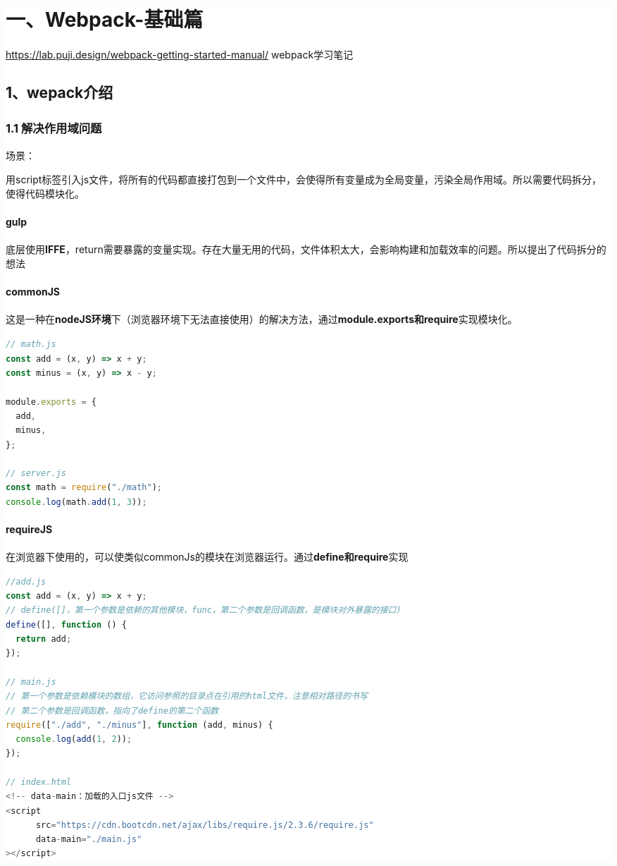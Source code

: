 # 一、Webpack-基础篇

https://lab.puji.design/webpack-getting-started-manual/ webpack学习笔记

## 1、wepack介绍

### 1.1 解决作用域问题

场景：

用script标签引入js文件，将所有的代码都直接打包到一个文件中，会使得所有变量成为全局变量，污染全局作用域。所以需要代码拆分，使得代码模块化。

#### **gulp**

底层使用**IFFE**，return需要暴露的变量实现。存在大量无用的代码，文件体积太大，会影响构建和加载效率的问题。所以提出了代码拆分的想法



#### **commonJS**

这是一种在**nodeJS环境**下（浏览器环境下无法直接使用）的解决方法，通过**module.exports和require**实现模块化。

```js
// math.js
const add = (x, y) => x + y;
const minus = (x, y) => x - y;

module.exports = {
  add,
  minus,
};

// server.js
const math = require("./math");
console.log(math.add(1, 3));
```



#### **requireJS**

在浏览器下使用的，可以使类似commonJs的模块在浏览器运行。通过**define和require**实现

```js
//add.js
const add = (x, y) => x + y;
// define([]，第一个参数是依赖的其他模块，func，第二个参数是回调函数，是模块对外暴露的接口)
define([], function () {
  return add;
});

// main.js
// 第一个参数是依赖模块的数组，它访问参照的目录点在引用的html文件，注意相对路径的书写
// 第二个参数是回调函数，指向了define的第二个函数
require(["./add", "./minus"], function (add, minus) {
  console.log(add(1, 2));
});

// index.html
<!-- data-main：加载的入口js文件 -->
<script
      src="https://cdn.bootcdn.net/ajax/libs/require.js/2.3.6/require.js"
      data-main="./main.js"
></script>
```

